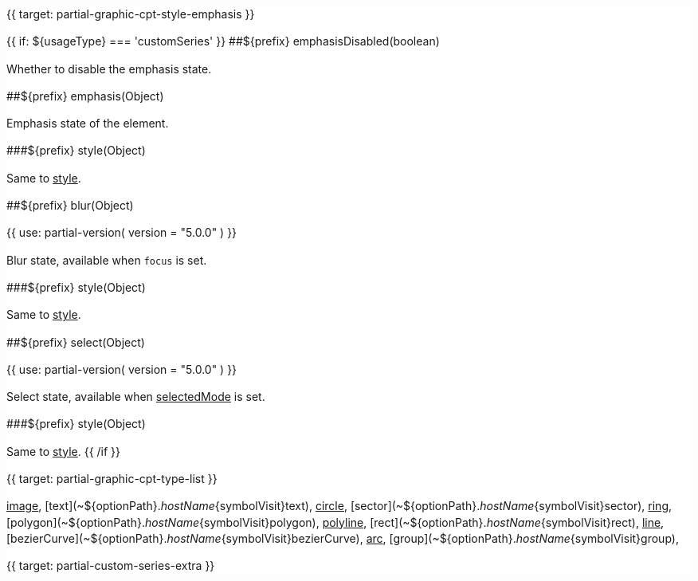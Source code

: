 

{{ target: partial-graphic-cpt-style-emphasis }}

{{ if: ${usageType} === 'customSeries' }}
##${prefix} emphasisDisabled(boolean)

Whether to disable the emphasis state.

##${prefix} emphasis(Object)

Emphasis state of the element.

###${prefix} style(Object)

Same to [style](~${optionPath}.${hostName}${symbolVisit}polygon.style).

##${prefix} blur(Object)

{{ use: partial-version(
    version = "5.0.0"
) }}

Blur state, available when `focus` is set.

###${prefix} style(Object)

Same to [style](~${optionPath}.${hostName}${symbolVisit}polygon.style).

##${prefix} select(Object)

{{ use: partial-version(
    version = "5.0.0"
) }}

Select state, available when [selectedMode](~series-custom.selectedMode) is set.

###${prefix} style(Object)

Same to [style](~${optionPath}.${hostName}${symbolVisit}polygon.style).
{{ /if }}



{{ target: partial-graphic-cpt-type-list }}

[image](~${optionPath}.${hostName}${symbolVisit}image),
[text](~${optionPath}.${hostName}${symbolVisit}text),
[circle](~${optionPath}.${hostName}${symbolVisit}circle),
[sector](~${optionPath}.${hostName}${symbolVisit}sector),
[ring](~${optionPath}.${hostName}${symbolVisit}ring),
[polygon](~${optionPath}.${hostName}${symbolVisit}polygon),
[polyline](~${optionPath}.${hostName}${symbolVisit}polyline),
[rect](~${optionPath}.${hostName}${symbolVisit}rect),
[line](~${optionPath}.${hostName}${symbolVisit}line),
[bezierCurve](~${optionPath}.${hostName}${symbolVisit}bezierCurve),
[arc](~${optionPath}.${hostName}${symbolVisit}arc),
[group](~${optionPath}.${hostName}${symbolVisit}group),



{{ target: partial-custom-series-extra }}
